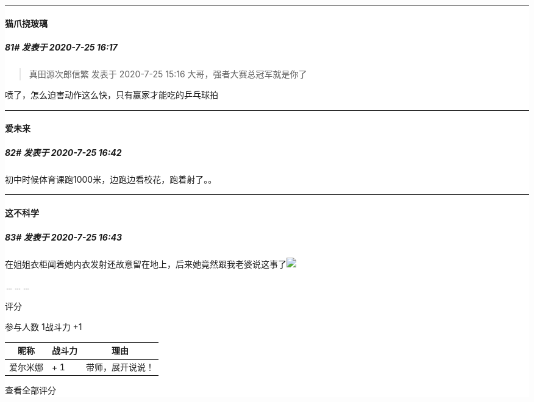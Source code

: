 


-----

####  猫爪挠玻璃  
##### 81#       发表于 2020-7-25 16:17



<blockquote>真田源次郎信繁 发表于 2020-7-25 15:16
大哥，强者大赛总冠军就是你了</blockquote>
喷了，怎么迫害动作这么快，只有赢家才能吃的乒乓球拍







-----

####  爱未来  
##### 82#       发表于 2020-7-25 16:42




初中时候体育课跑1000米，边跑边看校花，跑着射了。。







-----

####  这不科学  
##### 83#       发表于 2020-7-25 16:43




在姐姐衣柜闻着她内衣发射还故意留在地上，后来她竟然跟我老婆说这事了<img src="https://static.saraba1st.com/image/smiley/face2017/067.png" referrerpolicy="no-referrer">



﹍﹍﹍

评分





 参与人数 1战斗力 +1

|昵称|战斗力|理由|
|----|---|---|
| 爱尔米娜| + 1|带师，展开说说！|



查看全部评分


